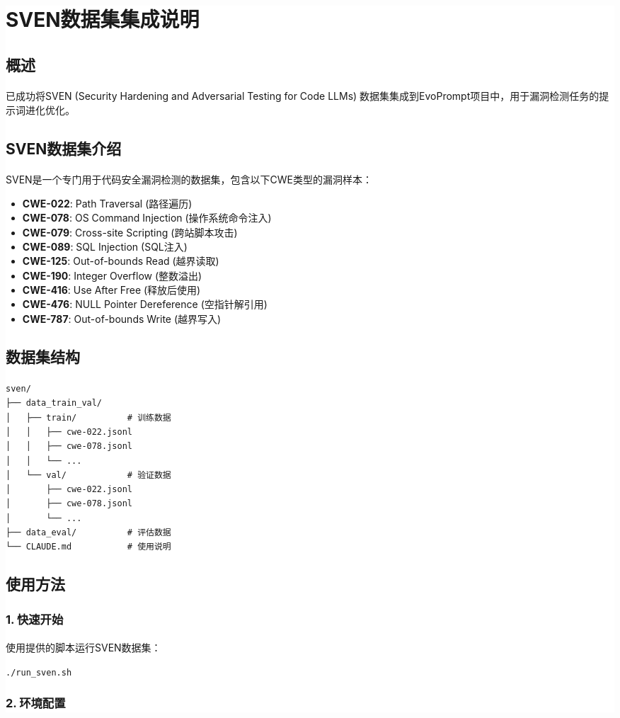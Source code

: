 # SVEN数据集集成说明

## 概述

已成功将SVEN (Security Hardening and Adversarial Testing for Code LLMs) 数据集集成到EvoPrompt项目中，用于漏洞检测任务的提示词进化优化。

## SVEN数据集介绍

SVEN是一个专门用于代码安全漏洞检测的数据集，包含以下CWE类型的漏洞样本：

- **CWE-022**: Path Traversal (路径遍历)
- **CWE-078**: OS Command Injection (操作系统命令注入)  
- **CWE-079**: Cross-site Scripting (跨站脚本攻击)
- **CWE-089**: SQL Injection (SQL注入)
- **CWE-125**: Out-of-bounds Read (越界读取)
- **CWE-190**: Integer Overflow (整数溢出)
- **CWE-416**: Use After Free (释放后使用)
- **CWE-476**: NULL Pointer Dereference (空指针解引用)
- **CWE-787**: Out-of-bounds Write (越界写入)

## 数据集结构

```
sven/
├── data_train_val/
│   ├── train/          # 训练数据
│   │   ├── cwe-022.jsonl
│   │   ├── cwe-078.jsonl
│   │   └── ...
│   └── val/            # 验证数据
│       ├── cwe-022.jsonl
│       ├── cwe-078.jsonl
│       └── ...
├── data_eval/          # 评估数据
└── CLAUDE.md           # 使用说明
```

## 使用方法

### 1. 快速开始

使用提供的脚本运行SVEN数据集：

```bash
./run_sven.sh
```

### 2. 环境配置
